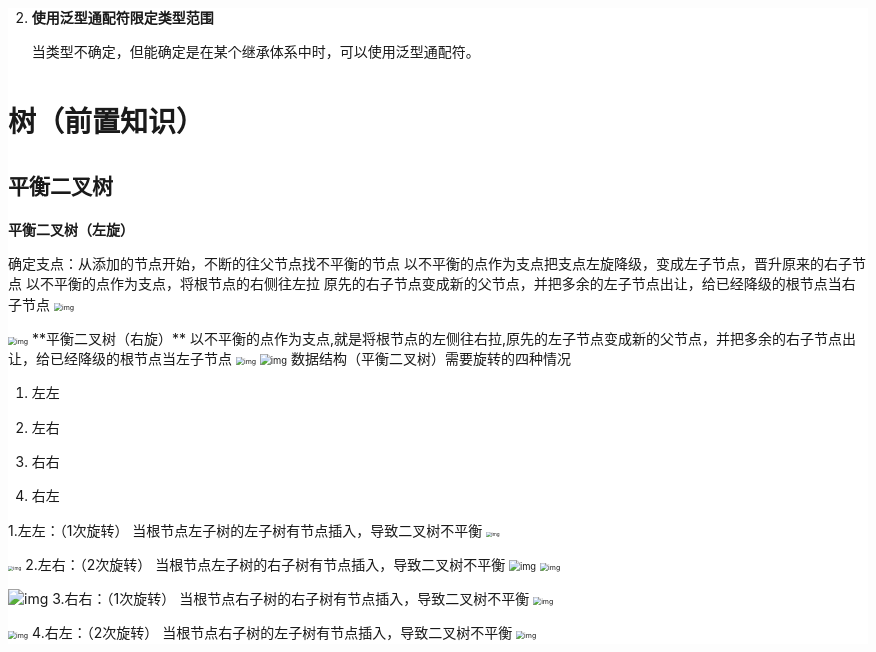 2. **使用泛型通配符限定类型范围**

   当类型不确定，但能确定是在某个继承体系中时，可以使用泛型通配符。

# 树（前置知识）

## 平衡二叉树

**平衡二叉树（左旋）**

确定支点：从添加的节点开始，不断的往父节点找不平衡的节点
以不平衡的点作为支点把支点左旋降级，变成左子节点，晋升原来的右子节点
以不平衡的点作为支点，将根节点的右侧往左拉
原先的右子节点变成新的父节点，并把多余的左子节点出让，给已经降级的根节点当右子节点
<img src="https://raw.githubusercontent.com/betteryuxuan/Image/main/4a77056476a611aac8d7afd78072e9ea.png" alt="img" style="zoom: 50%;" />

<img src="https://raw.githubusercontent.com/betteryuxuan/Image/main/b2b9b3f580a2dd599bd72bd0a89b5d78.png" alt="img" style="zoom:50%;" />
**平衡二叉树（右旋）**
以不平衡的点作为支点,就是将根节点的左侧往右拉,原先的左子节点变成新的父节点，并把多余的右子节点出让，给已经降级的根节点当左子节点
<img src="https://raw.githubusercontent.com/betteryuxuan/Image/main/97ba3964cf78c96bad3a0dc8bba6f4ea.png" alt="img" style="zoom:50%;" />

<img src="https://raw.githubusercontent.com/betteryuxuan/Image/main/a5d042c136e6e5a9757195e21784fc33.png" alt="img" style="zoom: 67%;" />
数据结构（平衡二叉树）需要旋转的四种情况

1. 左左

2. 左右

3. 右右

4. 右左

1.左左：（1次旋转）
   当根节点左子树的左子树有节点插入，导致二叉树不平衡
   <img src="https://raw.githubusercontent.com/betteryuxuan/Image/main/df0174f06a98efdc8628993078fb489a_720.png" alt="img" style="zoom: 33%;" />

<img src="https://raw.githubusercontent.com/betteryuxuan/Image/main/f8246b76fb15b75ec054f6eca0b06cd6.png" alt="img" style="zoom:33%;" />
2.左右：（2次旋转）
   当根节点左子树的右子树有节点插入，导致二叉树不平衡
   <img src="https://raw.githubusercontent.com/betteryuxuan/Image/main/bac56f3e9a7b7631a276c2d7144db584.png" alt="img" style="zoom: 67%;" />

<img src="https://raw.githubusercontent.com/betteryuxuan/Image/main/a185ecc3594dfcb81396c80e9175a4d0.png" alt="img" style="zoom: 50%;" />

![img](https://raw.githubusercontent.com/betteryuxuan/Image/main/c3da591fabc1ee2e9e1f3c6412188e4c.png)
   3.右右：（1次旋转）
   当根节点右子树的右子树有节点插入，导致二叉树不平衡
   <img src="https://raw.githubusercontent.com/betteryuxuan/Image/main/ba02579cc2ad7c74f286366156b76399.png" alt="img" style="zoom:50%;" />

<img src="https://raw.githubusercontent.com/betteryuxuan/Image/main/ceac421669f840f532b5b779b804ec7d.png" alt="img" style="zoom:50%;" />
   4.右左：（2次旋转）
   当根节点右子树的左子树有节点插入，导致二叉树不平衡
   <img src="D:/OneDrive/%E6%96%87%E6%A1%A3/Tencent%20Files/1790618164/nt_qq/nt_data/Pic/2024-05/Ori/0888401fb6ad760b5cf9500b31ce367d.png" alt="img" style="zoom:50%;" />
